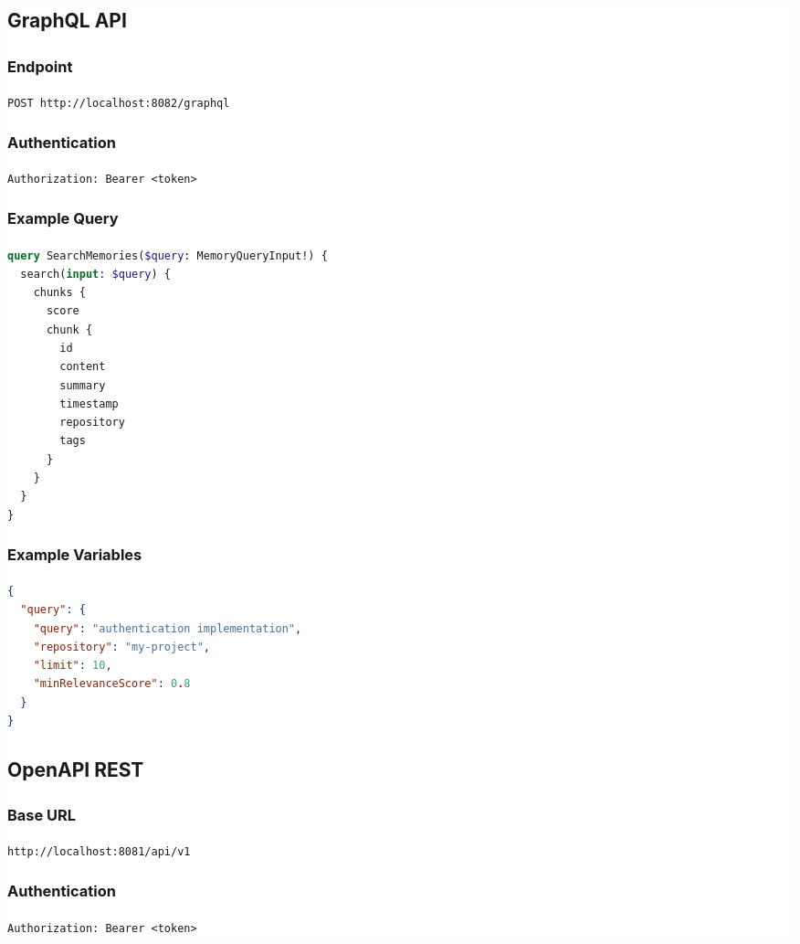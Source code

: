 ## GraphQL API

### Endpoint
```
POST http://localhost:8082/graphql
```

### Authentication
```http
Authorization: Bearer <token>
```

### Example Query
```graphql
query SearchMemories($query: MemoryQueryInput!) {
  search(input: $query) {
    chunks {
      score
      chunk {
        id
        content
        summary
        timestamp
        repository
        tags
      }
    }
  }
}
```

### Example Variables
```json
{
  "query": {
    "query": "authentication implementation",
    "repository": "my-project",
    "limit": 10,
    "minRelevanceScore": 0.8
  }
}
```

## OpenAPI REST

### Base URL
```
http://localhost:8081/api/v1
```

### Authentication
```http
Authorization: Bearer <token>
```
